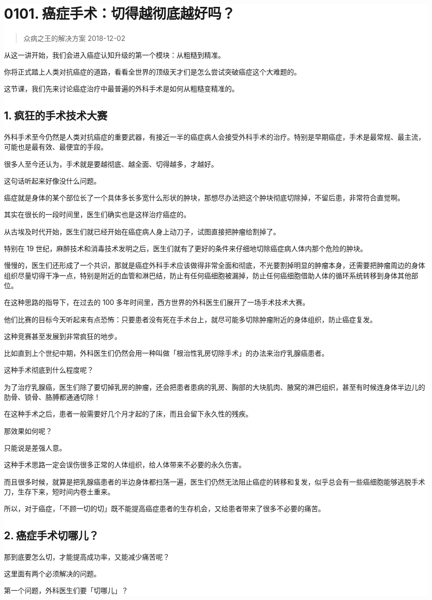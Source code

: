 # 0101. 癌症手术：切得越彻底越好吗？
> 众病之王的解决方案
2018-12-02

从这一讲开始，我们会进入癌症认知升级的第一个模块：从粗糙到精准。

你将正式踏上人类对抗癌症的道路，看看全世界的顶级天才们是怎么尝试突破癌症这个大难题的。

这节课，我们先来讨论癌症治疗中最普遍的外科手术是如何从粗糙变精准的。

## 1. 疯狂的手术技术大赛
外科手术至今仍然是人类对抗癌症的重要武器，有接近一半的癌症病人会接受外科手术的治疗。特别是早期癌症，手术是最常规、最主流，可能也是最有效、最便宜的手段。

很多人至今还认为，手术就是要越彻底、越全面、切得越多，才越好。

这句话听起来好像没什么问题。

癌症就是身体的某个部位长了一个具体多长多宽什么形状的肿块，那想尽办法把这个肿块彻底切除掉，不留后患，非常符合直觉啊。

其实在很长的一段时间里，医生们确实也是这样治疗癌症的。

从古埃及时代开始，医生们就已经开始在癌症病人身上动刀子，试图直接把肿瘤给割掉了。

特别在 19 世纪，麻醉技术和消毒技术发明之后，医生们就有了更好的条件来仔细地切除癌症病人体内那个危险的肿块。

慢慢的，医生们还形成了一个共识，那就是癌症外科手术应该做得非常全面和彻底，不光要割掉明显的肿瘤本身，还需要把肿瘤周边的身体组织尽量切得干净一点，特别是附近的血管和淋巴结，防止有任何癌细胞被漏掉，防止任何癌细胞借助人体的循环系统转移到身体其他部位。

在这种思路的指导下，在过去的 100 多年时间里，西方世界的外科医生们展开了一场手术技术大赛。

他们比赛的目标今天听起来有点恐怖：只要患者没有死在手术台上，就尽可能多切除肿瘤附近的身体组织，防止癌症复发。

这种竞赛甚至发展到非常疯狂的地步。

比如直到上个世纪中期，外科医生们仍然会用一种叫做「根治性乳房切除手术」的办法来治疗乳腺癌患者。

这种手术彻底到什么程度呢？

为了治疗乳腺癌，医生们除了要切掉乳房的肿瘤，还会把患者患病的乳房、胸部的大块肌肉、腋窝的淋巴组织，甚至有时候连身体半边儿的肋骨、锁骨、胳膊都通通切除！

在这种手术之后，患者一般需要好几个月才起的了床，而且会留下永久性的残疾。

那效果如何呢？

只能说是差强人意。

这种手术思路一定会误伤很多正常的人体组织，给人体带来不必要的永久伤害。

而且很多时候，就算是把乳腺癌患者的半边身体都扫荡一遍，医生们仍然无法阻止癌症的转移和复发，似乎总会有一些癌细胞能够逃脱手术刀，生存下来，短时间内卷土重来。

所以，对于癌症，「不顾一切的切」既不能提高癌症患者的生存机会，又给患者带来了很多不必要的痛苦。

## 2. 癌症手术切哪儿？
那到底要怎么切，才能提高成功率，又能减少痛苦呢？

这里面有两个必须解决的问题。

第一个问题，外科医生们要「切哪儿」？
